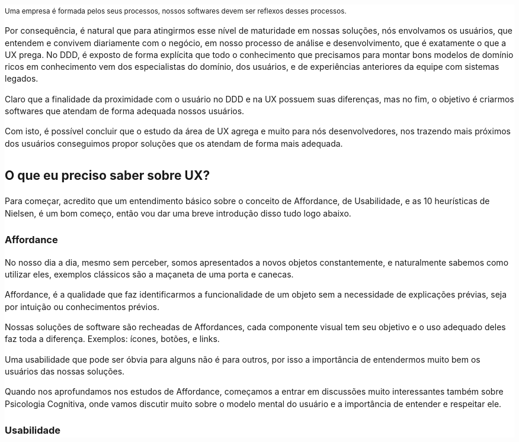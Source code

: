   <small>Uma empresa é formada pelos seus processos, nossos softwares devem ser reflexos desses processos.</small>
</p>

Por consequência, é natural que para atingirmos esse nível de maturidade em nossas soluções, nós envolvamos os usuários,
que entendem e convivem diariamente com o negócio, em nosso processo de análise e desenvolvimento, que é exatamente o que
a UX prega. No DDD, é exposto de forma explícita que todo o conhecimento que precisamos para montar bons modelos de domínio
ricos em conhecimento vem dos especialistas do domínio, dos usuários, e de experiências anteriores da equipe com sistemas
legados.

Claro que a finalidade da proximidade com o usuário no DDD e na UX possuem suas diferenças, mas no fim, o objetivo é
criarmos softwares que atendam de forma adequada nossos usuários.

Com isto, é possível concluir que o estudo da área de UX agrega e muito para nós desenvolvedores, nos trazendo mais
próximos dos usuários conseguimos propor soluções que os atendam de forma mais adequada.

## O que eu preciso saber sobre UX?

Para começar, acredito que um entendimento básico sobre o conceito de Affordance, de Usabilidade, e as 10 heurísticas de
Nielsen, é um bom começo, então vou dar uma breve introdução disso tudo logo abaixo.

### Affordance

No nosso dia a dia, mesmo sem perceber, somos apresentados a novos objetos constantemente, e naturalmente sabemos como
utilizar eles, exemplos clássicos são a maçaneta de uma porta e canecas.

Affordance, é a qualidade que faz identificarmos a funcionalidade de um objeto sem a necessidade de explicações prévias,
seja por intuição ou conhecimentos prévios.

Nossas soluções de software são recheadas de Affordances, cada componente visual tem seu objetivo e o uso adequado deles
faz toda a diferença. Exemplos: ícones, botões, e links.

Uma usabilidade que pode ser óbvia para alguns não é para outros, por isso a importância de entendermos muito bem os
usuários das nossas soluções. 

Quando nos aprofundamos nos estudos de Affordance, começamos a entrar em discussões muito interessantes também sobre
Psicologia Cognitiva, onde vamos discutir muito sobre o modelo mental do usuário e a importância de entender e respeitar
ele.

### Usabilidade

